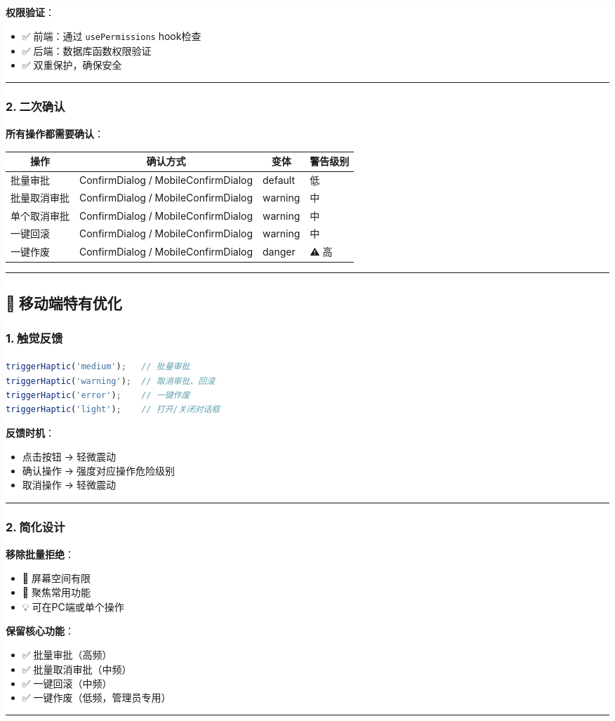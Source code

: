 **权限验证**：
- ✅ 前端：通过 `usePermissions` hook检查
- ✅ 后端：数据库函数权限验证
- ✅ 双重保护，确保安全

---

### 2. 二次确认

**所有操作都需要确认**：

| 操作 | 确认方式 | 变体 | 警告级别 |
|------|---------|------|---------|
| 批量审批 | ConfirmDialog / MobileConfirmDialog | default | 低 |
| 批量取消审批 | ConfirmDialog / MobileConfirmDialog | warning | 中 |
| 单个取消审批 | ConfirmDialog / MobileConfirmDialog | warning | 中 |
| 一键回滚 | ConfirmDialog / MobileConfirmDialog | warning | 中 |
| 一键作废 | ConfirmDialog / MobileConfirmDialog | danger | ⚠️ 高 |

---

## 📱 移动端特有优化

### 1. 触觉反馈

```typescript
triggerHaptic('medium');   // 批量审批
triggerHaptic('warning');  // 取消审批、回滚
triggerHaptic('error');    // 一键作废
triggerHaptic('light');    // 打开/关闭对话框
```

**反馈时机**：
- 点击按钮 → 轻微震动
- 确认操作 → 强度对应操作危险级别
- 取消操作 → 轻微震动

---

### 2. 简化设计

**移除批量拒绝**：
- 📱 屏幕空间有限
- 🎯 聚焦常用功能
- 💡 可在PC端或单个操作

**保留核心功能**：
- ✅ 批量审批（高频）
- ✅ 批量取消审批（中频）
- ✅ 一键回滚（中频）
- ✅ 一键作废（低频，管理员专用）

---